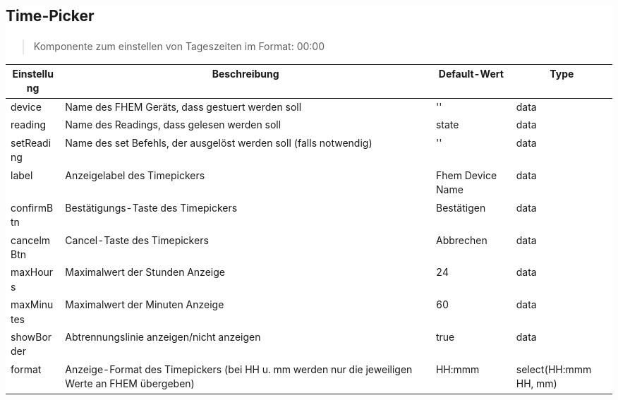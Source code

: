 [20]: https://github.com/Syrex-o/FHEMNative/blob/master/README.md#time-picker
## Time-Picker

> Komponente zum einstellen von Tageszeiten im Format: 00:00

| Einstellung          | Beschreibung                                                  | Default-Wert         | Type |
|------------------|--------------------------------------------------------|--------------|--|
|device| Name des FHEM Geräts, dass gestuert werden soll | '' | data |
|reading| Name des Readings, dass gelesen werden soll | state | data |
|setReading| Name des set Befehls, der ausgelöst werden soll (falls notwendig) | '' | data |
|label| Anzeigelabel des Timepickers | Fhem Device Name | data |
|confirmBtn| Bestätigungs-Taste des Timepickers | Bestätigen | data |
|cancelmBtn| Cancel-Taste des Timepickers | Abbrechen | data |
|maxHours| Maximalwert der Stunden Anzeige | 24 | data |
|maxMinutes| Maximalwert der Minuten Anzeige | 60 | data |
|showBorder| Abtrennungslinie anzeigen/nicht anzeigen | true | data |
|format| Anzeige-Format des Timepickers (bei HH u. mm werden nur die jeweiligen Werte an FHEM übergeben) | HH:mmm | select(HH:mmm HH, mm) |


[100]: https://github.com/Syrex-o/FHEMNative/blob/master/README.md#Komponenten
[5]: https://github.com/Syrex-o/FHEMNative/blob/master/README.md#box
[2]: https://github.com/Syrex-o/FHEMNative/blob/master/README.md#button
[3]: https://github.com/Syrex-o/FHEMNative/blob/master/README.md#chart
[4]: https://github.com/Syrex-o/FHEMNative/blob/master/README.md#circle-menu
[5]: https://github.com/Syrex-o/FHEMNative/blob/master/README.md#circle-slider
[6]: https://github.com/Syrex-o/FHEMNative/blob/master/README.md#color-picker
[7]: https://github.com/Syrex-o/FHEMNative/blob/master/README.md#iframe
[8]: https://github.com/Syrex-o/FHEMNative/blob/master/README.md#icon
[9]: https://github.com/Syrex-o/FHEMNative/blob/master/README.md#image
[10]: https://github.com/Syrex-o/FHEMNative/blob/master/README.md#kodi-remote
[11]: https://github.com/Syrex-o/FHEMNative/blob/master/README.md#label
[12]: https://github.com/Syrex-o/FHEMNative/blob/master/README.md#line
[13]: https://github.com/Syrex-o/FHEMNative/blob/master/README.md#pinpad
[14]: https://github.com/Syrex-o/FHEMNative/blob/master/README.md#popup
[15]: https://github.com/Syrex-o/FHEMNative/blob/master/README.md#select
[16]: https://github.com/Syrex-o/FHEMNative/blob/master/README.md#slider
[17]: https://github.com/Syrex-o/FHEMNative/blob/master/README.md#sprinkler
[18]: https://github.com/Syrex-o/FHEMNative/blob/master/README.md#switch
[19]: https://github.com/Syrex-o/FHEMNative/blob/master/README.md#thermostat